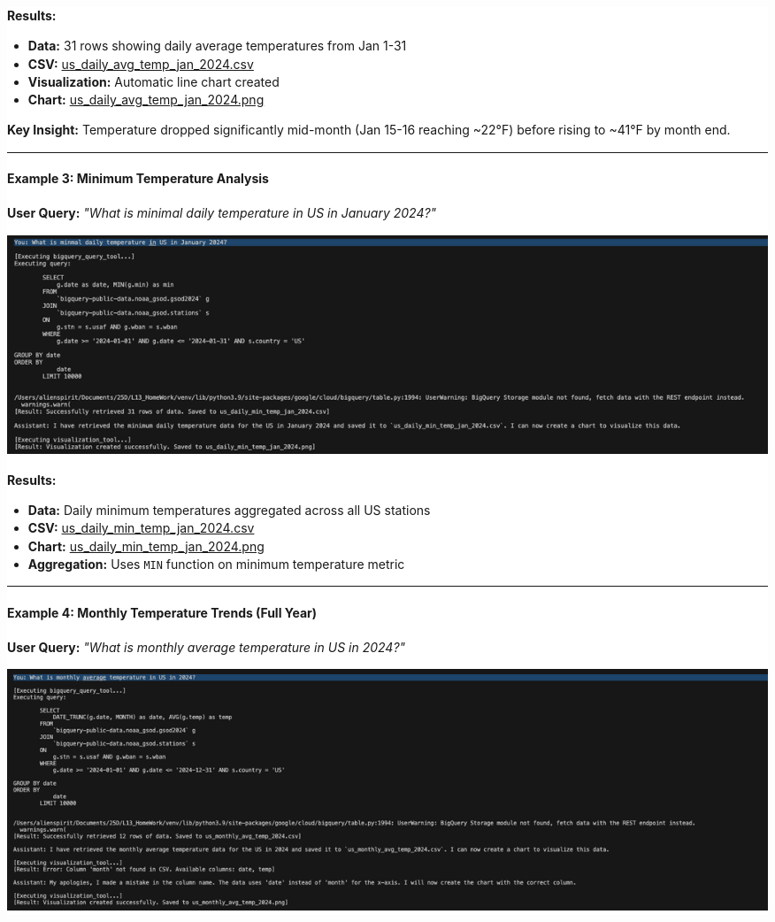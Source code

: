 **Results:**
- **Data:** 31 rows showing daily average temperatures from Jan 1-31
- **CSV:** [us_daily_avg_temp_jan_2024.csv](outputs_example/us_daily_avg_temp_jan_2024.csv)
- **Visualization:** Automatic line chart created
- **Chart:** [us_daily_avg_temp_jan_2024.png](outputs_example/us_daily_avg_temp_jan_2024.png)

**Key Insight:** Temperature dropped significantly mid-month (Jan 15-16 reaching ~22°F) before rising to ~41°F by month end.

---

#### Example 3: Minimum Temperature Analysis

**User Query:** *"What is minimal daily temperature in US in January 2024?"*

![Example 3 Screenshot](images/Screenshot%202025-10-25%20at%2017.25.43.png)

**Results:**
- **Data:** Daily minimum temperatures aggregated across all US stations
- **CSV:** [us_daily_min_temp_jan_2024.csv](outputs_example/us_daily_min_temp_jan_2024.csv)
- **Chart:** [us_daily_min_temp_jan_2024.png](outputs_example/us_daily_min_temp_jan_2024.png)
- **Aggregation:** Uses `MIN` function on minimum temperature metric

---

#### Example 4: Monthly Temperature Trends (Full Year)

**User Query:** *"What is monthly average temperature in US in 2024?"*

![Example 4 Screenshot](images/Screenshot%202025-10-25%20at%2017.26.14.png)
